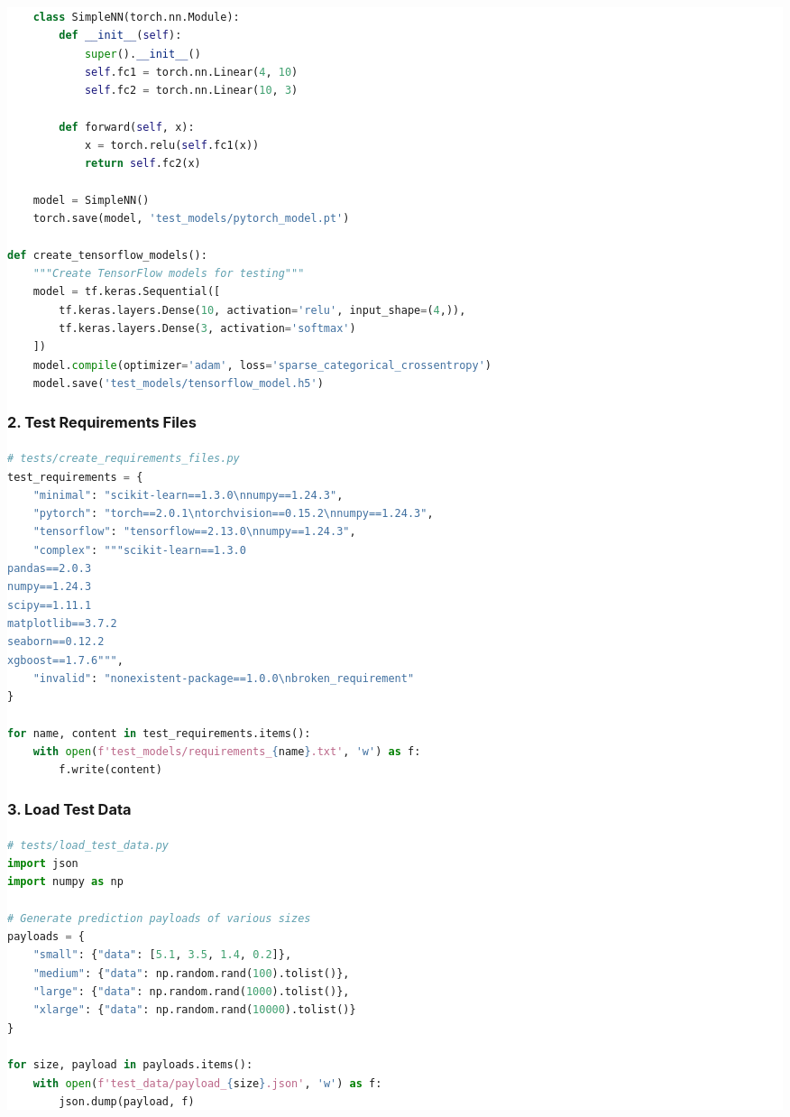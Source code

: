 ```python
    class SimpleNN(torch.nn.Module):
        def __init__(self):
            super().__init__()
            self.fc1 = torch.nn.Linear(4, 10)
            self.fc2 = torch.nn.Linear(10, 3)
        
        def forward(self, x):
            x = torch.relu(self.fc1(x))
            return self.fc2(x)
    
    model = SimpleNN()
    torch.save(model, 'test_models/pytorch_model.pt')

def create_tensorflow_models():
    """Create TensorFlow models for testing"""
    model = tf.keras.Sequential([
        tf.keras.layers.Dense(10, activation='relu', input_shape=(4,)),
        tf.keras.layers.Dense(3, activation='softmax')
    ])
    model.compile(optimizer='adam', loss='sparse_categorical_crossentropy')
    model.save('test_models/tensorflow_model.h5')
```

### 2. Test Requirements Files

```python
# tests/create_requirements_files.py
test_requirements = {
    "minimal": "scikit-learn==1.3.0\nnumpy==1.24.3",
    "pytorch": "torch==2.0.1\ntorchvision==0.15.2\nnumpy==1.24.3",
    "tensorflow": "tensorflow==2.13.0\nnumpy==1.24.3",
    "complex": """scikit-learn==1.3.0
pandas==2.0.3
numpy==1.24.3
scipy==1.11.1
matplotlib==3.7.2
seaborn==0.12.2
xgboost==1.7.6""",
    "invalid": "nonexistent-package==1.0.0\nbroken_requirement"
}

for name, content in test_requirements.items():
    with open(f'test_models/requirements_{name}.txt', 'w') as f:
        f.write(content)
```

### 3. Load Test Data

```python
# tests/load_test_data.py
import json
import numpy as np

# Generate prediction payloads of various sizes
payloads = {
    "small": {"data": [5.1, 3.5, 1.4, 0.2]},
    "medium": {"data": np.random.rand(100).tolist()},
    "large": {"data": np.random.rand(1000).tolist()},
    "xlarge": {"data": np.random.rand(10000).tolist()}
}

for size, payload in payloads.items():
    with open(f'test_data/payload_{size}.json', 'w') as f:
        json.dump(payload, f)
```